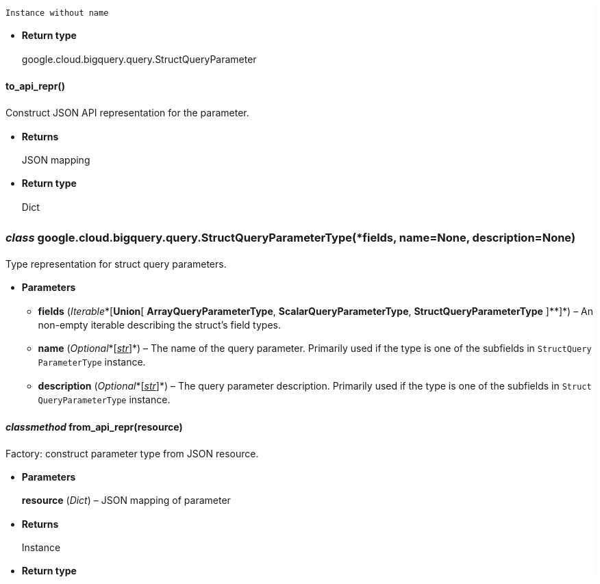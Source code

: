     Instance without name



* **Return type**

    google.cloud.bigquery.query.StructQueryParameter



#### to_api_repr()
Construct JSON API representation for the parameter.


* **Returns**

    JSON mapping



* **Return type**

    Dict



### _class_ google.cloud.bigquery.query.StructQueryParameterType(\*fields, name=None, description=None)
Type representation for struct query parameters.


* **Parameters**

    
    * **fields** (*Iterable**[**Union**[             **ArrayQueryParameterType**, **ScalarQueryParameterType**, **StructQueryParameterType**         ]**]*) – An non-empty iterable describing the struct’s field types.


    * **name** (*Optional**[*[*str*](https://python.readthedocs.io/en/latest/library/stdtypes.html#str)*]*) – The name of the query parameter. Primarily used if the type is
    one of the subfields in `StructQueryParameterType` instance.


    * **description** (*Optional**[*[*str*](https://python.readthedocs.io/en/latest/library/stdtypes.html#str)*]*) – The query parameter description. Primarily used if the type is
    one of the subfields in `StructQueryParameterType` instance.



#### _classmethod_ from_api_repr(resource)
Factory: construct parameter type from JSON resource.


* **Parameters**

    **resource** (*Dict*) – JSON mapping of parameter



* **Returns**

    Instance



* **Return type**
